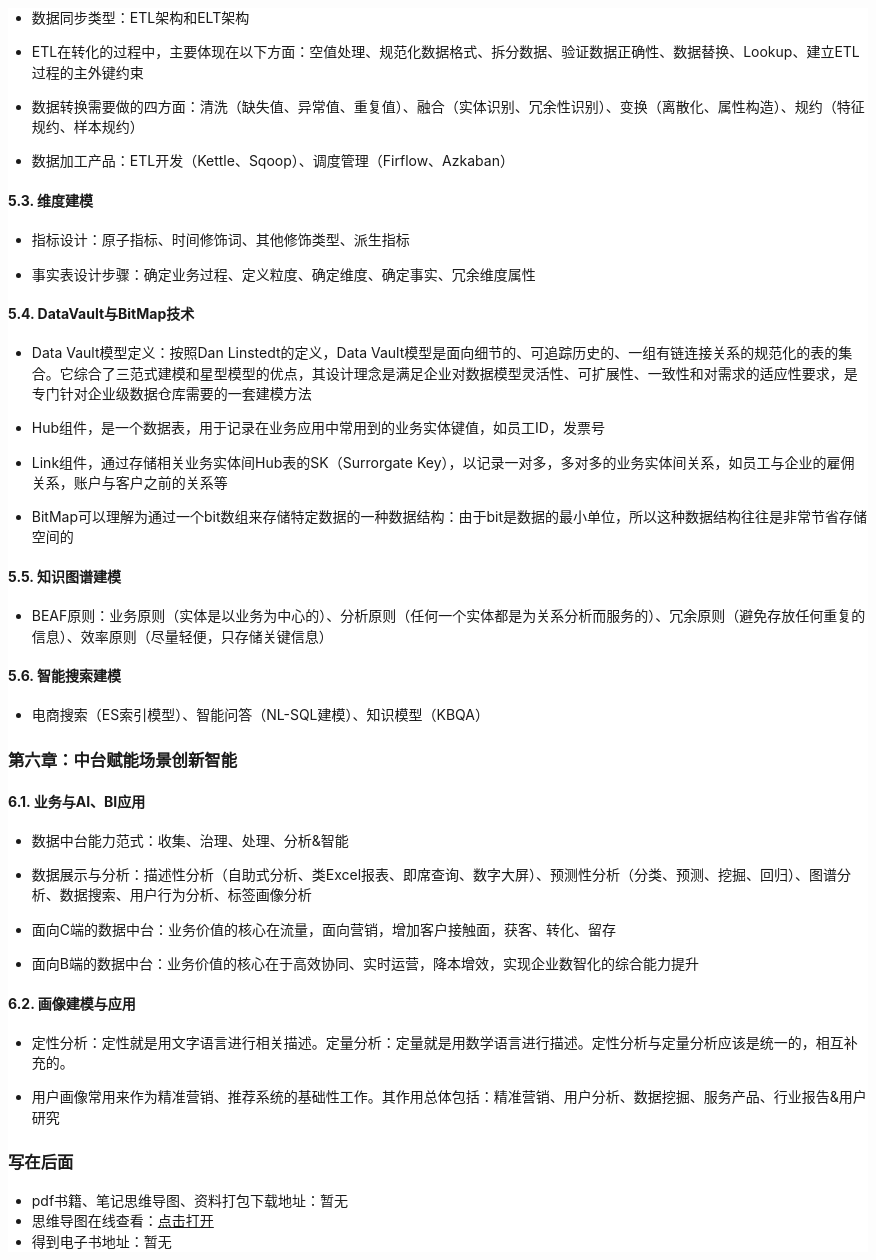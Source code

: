 - 数据同步类型：ETL架构和ELT架构

- ETL在转化的过程中，主要体现在以下方面：空值处理、规范化数据格式、拆分数据、验证数据正确性、数据替换、Lookup、建立ETL过程的主外键约束

- 数据转换需要做的四方面：清洗（缺失值、异常值、重复值）、融合（实体识别、冗余性识别）、变换（离散化、属性构造）、规约（特征规约、样本规约）

- 数据加工产品：ETL开发（Kettle、Sqoop）、调度管理（Firflow、Azkaban）

#### 5.3. 维度建模

- 指标设计：原子指标、时间修饰词、其他修饰类型、派生指标

- 事实表设计步骤：确定业务过程、定义粒度、确定维度、确定事实、冗余维度属性

#### 5.4. DataVault与BitMap技术

- Data Vault模型定义：按照Dan Linstedt的定义，Data Vault模型是面向细节的、可追踪历史的、一组有链连接关系的规范化的表的集合。它综合了三范式建模和星型模型的优点，其设计理念是满足企业对数据模型灵活性、可扩展性、一致性和对需求的适应性要求，是专门针对企业级数据仓库需要的一套建模方法

- Hub组件，是一个数据表，用于记录在业务应用中常用到的业务实体键值，如员工ID，发票号

- Link组件，通过存储相关业务实体间Hub表的SK（Surrorgate Key），以记录一对多，多对多的业务实体间关系，如员工与企业的雇佣关系，账户与客户之前的关系等

- BitMap可以理解为通过一个bit数组来存储特定数据的一种数据结构：由于bit是数据的最小单位，所以这种数据结构往往是非常节省存储空间的

#### 5.5. 知识图谱建模

- BEAF原则：业务原则（实体是以业务为中心的）、分析原则（任何一个实体都是为关系分析而服务的）、冗余原则（避免存放任何重复的信息）、效率原则（尽量轻便，只存储关键信息）

#### 5.6. 智能搜索建模

- 电商搜索（ES索引模型）、智能问答（NL-SQL建模）、知识模型（KBQA）

### 第六章：中台赋能场景创新智能

#### 6.1. 业务与AI、BI应用

- 数据中台能力范式：收集、治理、处理、分析&智能

- 数据展示与分析：描述性分析（自助式分析、类Excel报表、即席查询、数字大屏）、预测性分析（分类、预测、挖掘、回归）、图谱分析、数据搜索、用户行为分析、标签画像分析

- 面向C端的数据中台：业务价值的核心在流量，面向营销，增加客户接触面，获客、转化、留存

- 面向B端的数据中台：业务价值的核心在于高效协同、实时运营，降本增效，实现企业数智化的综合能力提升

#### 6.2. 画像建模与应用

- 定性分析：定性就是用文字语言进行相关描述。定量分析：定量就是用数学语言进行描述。定性分析与定量分析应该是统一的，相互补充的。

- 用户画像常用来作为精准营销、推荐系统的基础性工作。其作用总体包括：精准营销、用户分析、数据挖掘、服务产品、行业报告&用户研究


### 写在后面
- pdf书籍、笔记思维导图、资料打包下载地址：暂无
- 思维导图在线查看：[点击打开](/bigdata_notes/attachment/D.《大数据时代的数据中台》-DataSir.svg)
- 得到电子书地址：暂无